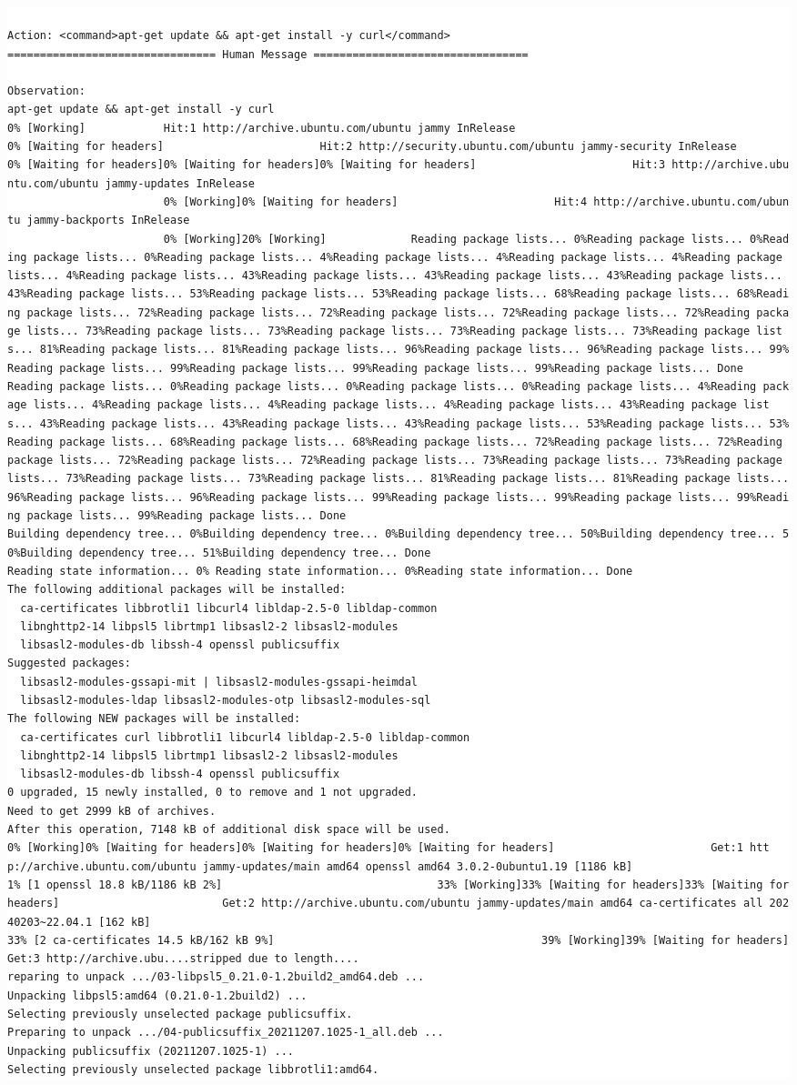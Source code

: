 ```

Action: <command>apt-get update && apt-get install -y curl</command>
================================ Human Message =================================

Observation:
apt-get update && apt-get install -y curl
0% [Working]            Hit:1 http://archive.ubuntu.com/ubuntu jammy InRelease
0% [Waiting for headers]                        Hit:2 http://security.ubuntu.com/ubuntu jammy-security InRelease
0% [Waiting for headers]0% [Waiting for headers]0% [Waiting for headers]                        Hit:3 http://archive.ubuntu.com/ubuntu jammy-updates InRelease
                        0% [Working]0% [Waiting for headers]                        Hit:4 http://archive.ubuntu.com/ubuntu jammy-backports InRelease
                        0% [Working]20% [Working]             Reading package lists... 0%Reading package lists... 0%Reading package lists... 0%Reading package lists... 4%Reading package lists... 4%Reading package lists... 4%Reading package lists... 4%Reading package lists... 43%Reading package lists... 43%Reading package lists... 43%Reading package lists... 43%Reading package lists... 53%Reading package lists... 53%Reading package lists... 68%Reading package lists... 68%Reading package lists... 72%Reading package lists... 72%Reading package lists... 72%Reading package lists... 72%Reading package lists... 73%Reading package lists... 73%Reading package lists... 73%Reading package lists... 73%Reading package lists... 81%Reading package lists... 81%Reading package lists... 96%Reading package lists... 96%Reading package lists... 99%Reading package lists... 99%Reading package lists... 99%Reading package lists... 99%Reading package lists... Done
Reading package lists... 0%Reading package lists... 0%Reading package lists... 0%Reading package lists... 4%Reading package lists... 4%Reading package lists... 4%Reading package lists... 4%Reading package lists... 43%Reading package lists... 43%Reading package lists... 43%Reading package lists... 43%Reading package lists... 53%Reading package lists... 53%Reading package lists... 68%Reading package lists... 68%Reading package lists... 72%Reading package lists... 72%Reading package lists... 72%Reading package lists... 72%Reading package lists... 73%Reading package lists... 73%Reading package lists... 73%Reading package lists... 73%Reading package lists... 81%Reading package lists... 81%Reading package lists... 96%Reading package lists... 96%Reading package lists... 99%Reading package lists... 99%Reading package lists... 99%Reading package lists... 99%Reading package lists... Done
Building dependency tree... 0%Building dependency tree... 0%Building dependency tree... 50%Building dependency tree... 50%Building dependency tree... 51%Building dependency tree... Done
Reading state information... 0% Reading state information... 0%Reading state information... Done
The following additional packages will be installed:
  ca-certificates libbrotli1 libcurl4 libldap-2.5-0 libldap-common
  libnghttp2-14 libpsl5 librtmp1 libsasl2-2 libsasl2-modules
  libsasl2-modules-db libssh-4 openssl publicsuffix
Suggested packages:
  libsasl2-modules-gssapi-mit | libsasl2-modules-gssapi-heimdal
  libsasl2-modules-ldap libsasl2-modules-otp libsasl2-modules-sql
The following NEW packages will be installed:
  ca-certificates curl libbrotli1 libcurl4 libldap-2.5-0 libldap-common
  libnghttp2-14 libpsl5 librtmp1 libsasl2-2 libsasl2-modules
  libsasl2-modules-db libssh-4 openssl publicsuffix
0 upgraded, 15 newly installed, 0 to remove and 1 not upgraded.
Need to get 2999 kB of archives.
After this operation, 7148 kB of additional disk space will be used.
0% [Working]0% [Waiting for headers]0% [Waiting for headers]0% [Waiting for headers]                        Get:1 http://archive.ubuntu.com/ubuntu jammy-updates/main amd64 openssl amd64 3.0.2-0ubuntu1.19 [1186 kB]
1% [1 openssl 18.8 kB/1186 kB 2%]                                 33% [Working]33% [Waiting for headers]33% [Waiting for headers]                         Get:2 http://archive.ubuntu.com/ubuntu jammy-updates/main amd64 ca-certificates all 20240203~22.04.1 [162 kB]
33% [2 ca-certificates 14.5 kB/162 kB 9%]                                         39% [Working]39% [Waiting for headers]                         Get:3 http://archive.ubu....stripped due to length....
reparing to unpack .../03-libpsl5_0.21.0-1.2build2_amd64.deb ...
Unpacking libpsl5:amd64 (0.21.0-1.2build2) ...
Selecting previously unselected package publicsuffix.
Preparing to unpack .../04-publicsuffix_20211207.1025-1_all.deb ...
Unpacking publicsuffix (20211207.1025-1) ...
Selecting previously unselected package libbrotli1:amd64.
```

[`#alacritty`]: https://web.libera.chat/gamja/?channels=#alacritty
[the website]: https://alacritty.org/config-alacritty.html
[tmux]: https://github.com/tmux/tmux
[Apache License, Version 2.0]: https://github.com/alacritty/alacritty/blob/master/LICENSE-APACHE